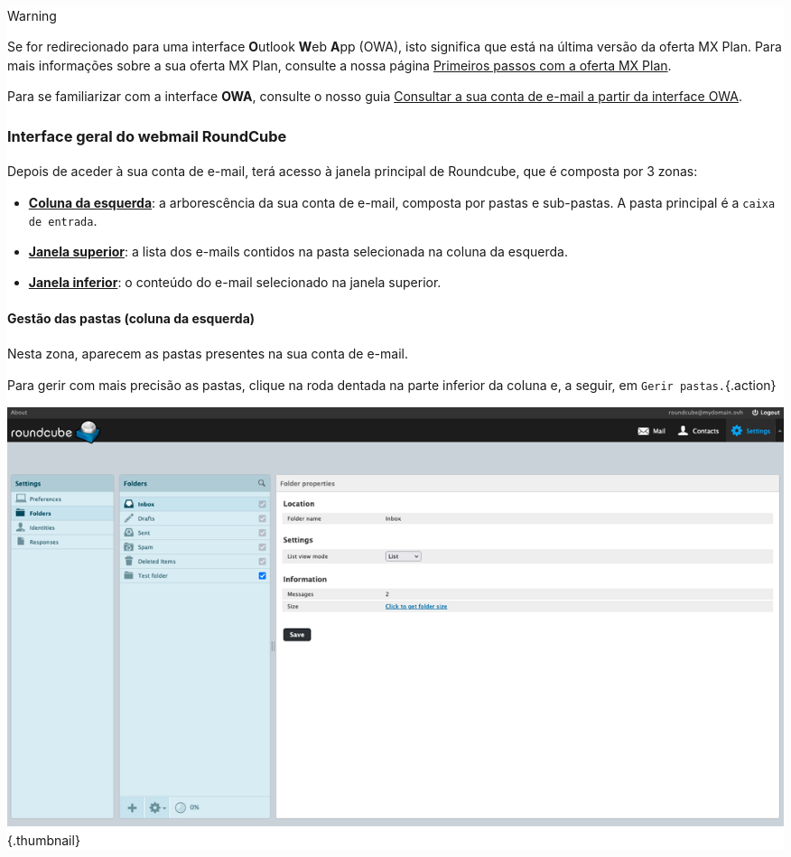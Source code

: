 > [!warning]
> 
> Se for redirecionado para uma interface **O**utlook **W**eb **A**pp (OWA), isto significa que está na última versão da oferta MX Plan. Para mais informações sobre a sua oferta MX Plan, consulte a nossa página [Primeiros passos com a oferta MX Plan](/pages/web_cloud/email_and_collaborative_solutions/mx_plan/email_generalities).
>
> Para se familiarizar com a interface **OWA**, consulte o nosso guia [Consultar a sua conta de e-mail a partir da interface OWA](/pages/web_cloud/email_and_collaborative_solutions/using_the_outlook_web_app_webmail/email_owa).

### Interface geral do webmail RoundCube <a name="general-interface"></a>

Depois de aceder à sua conta de e-mail, terá acesso à janela principal de Roundcube, que é composta por 3 zonas:

- [**Coluna da esquerda**](#leftcolumn): a arborescência da sua conta de e-mail, composta por pastas e sub-pastas. A pasta principal é a `caixa de entrada`.

- [**Janela superior**](#topwindow): a lista dos e-mails contidos na pasta selecionada na coluna da esquerda.

- [**Janela inferior**](#lowerwindow): o conteúdo do e-mail selecionado na janela superior.

#### Gestão das pastas (coluna da esquerda) <a name="leftcolumn"></a>

Nesta zona, aparecem as pastas presentes na sua conta de e-mail.

Para gerir com mais precisão as pastas, clique na roda dentada na parte inferior da coluna e, a seguir, em `Gerir pastas.`{.action}

![alojamento](images/roundcube02.png){.thumbnail}

